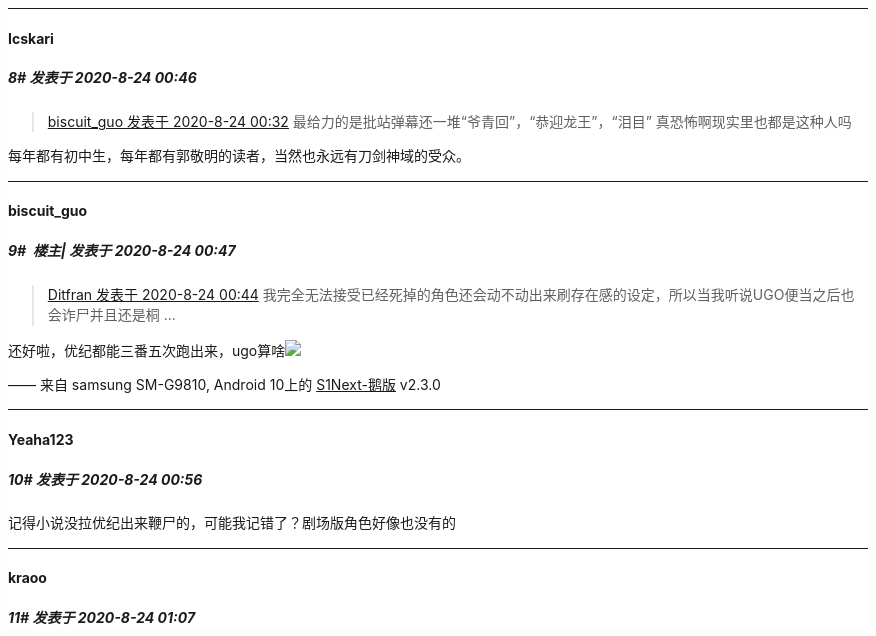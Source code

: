 





-----

####  Icskari  
##### 8#       发表于 2020-8-24 00:46



<blockquote><a href="httphttps://bbs.saraba1st.com/2b/forum.php?mod=redirect&amp;goto=findpost&amp;pid=48529917&amp;ptid=1956226" target="_blank">biscuit_guo 发表于 2020-8-24 00:32</a>
最给力的是批站弹幕还一堆“爷青回”，“恭迎龙王”，“泪目”
真恐怖啊现实里也都是这种人吗</blockquote>
每年都有初中生，每年都有郭敬明的读者，当然也永远有刀剑神域的受众。







-----

####  biscuit_guo  
##### 9#         楼主| 发表于 2020-8-24 00:47



<blockquote><a href="httphttps://bbs.saraba1st.com/2b/forum.php?mod=redirect&amp;goto=findpost&amp;pid=48529992&amp;ptid=1956226" target="_blank">Ditfran 发表于 2020-8-24 00:44</a>
我完全无法接受已经死掉的角色还会动不动出来刷存在感的设定，所以当我听说UGO便当之后也会诈尸并且还是桐 ...</blockquote>
还好啦，优纪都能三番五次跑出来，ugo算啥<img src="https://static.saraba1st.com/image/smiley/face2017/036.png" referrerpolicy="no-referrer">

—— 来自 samsung SM-G9810, Android 10上的 [S1Next-鹅版](https://github.com/ykrank/S1-Next/releases) v2.3.0







-----

####  Yeaha123  
##### 10#       发表于 2020-8-24 00:56




记得小说没拉优纪出来鞭尸的，可能我记错了？剧场版角色好像也没有的







-----

####  kraoo  
##### 11#       发表于 2020-8-24 01:07
